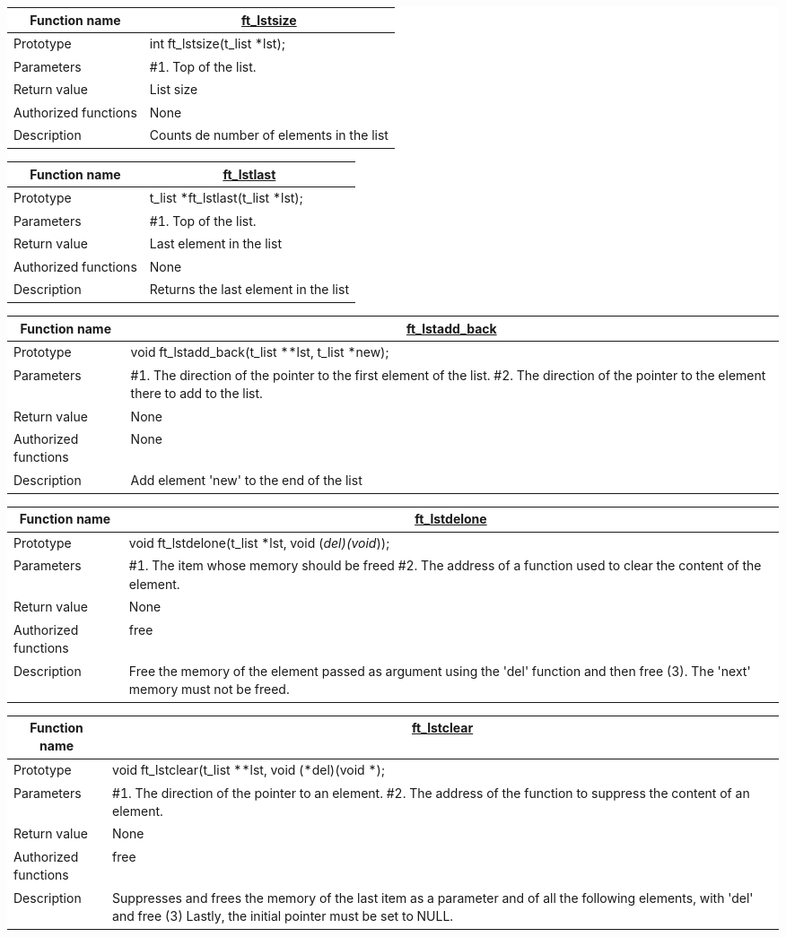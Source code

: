 |    Function name    |              [ft_lstsize](https://github.com/somedevv/42-Cursus/blob/master/C/libft/ft_lstsize.c)           |
|--------|----------------------------------------------|
|   Prototype     |  int ft_lstsize(t_list *lst);  |
|    Parameters    | #1. Top of the list. |
|    Return value    | List size |
|    Authorized functions    | None |
| Description | Counts de number of elements in the list  |

|    Function name    |              [ft_lstlast](https://github.com/somedevv/42-Cursus/blob/master/C/libft/ft_lstlast.c)           |
|--------|----------------------------------------------|
|   Prototype     |  t_list *ft_lstlast(t_list *lst);  |
|    Parameters    | #1. Top of the list. |
|    Return value    | Last element in the list |
|    Authorized functions    | None |
| Description | Returns the last element in the list |

|    Function name    |              [ft_lstadd_back](https://github.com/somedevv/42-Cursus/blob/master/C/libft/ft_lstadd_back.c)           |
|--------|----------------------------------------------|
|   Prototype     |  void ft_lstadd_back(t_list **lst, t_list *new);  |
|    Parameters    | #1. The direction of the pointer to the first element of the list. #2. The direction of the pointer to the element there to add to the list. |
|    Return value    | None |
|    Authorized functions    | None |
| Description | Add element 'new' to the end of the list |

|    Function name    |              [ft_lstdelone](https://github.com/somedevv/42-Cursus/blob/master/C/libft/ft_lstdelone.c)           |
|--------|----------------------------------------------|
|   Prototype     |  void ft_lstdelone(t_list *lst, void (*del)(void*)); |
|    Parameters    | #1. The item whose memory should be freed #2. The address of a function used to clear the content of the element. |
|    Return value    | None |
|    Authorized functions    | free |
| Description | Free the memory of the element passed as argument using the 'del' function and then free (3). The 'next' memory must not be freed. |

|    Function name    |              [ft_lstclear](https://github.com/somedevv/42-Cursus/blob/master/C/libft/ft_lstclear.c)           |
|--------|----------------------------------------------|
|   Prototype     |  void ft_lstclear(t_list **lst, void (*del)(void *);  |
|    Parameters    | #1. The direction of the pointer to an element. #2. The address of the function to suppress the content of an element. |
|    Return value    | None |
|    Authorized functions    | free |
| Description | Suppresses and frees the memory of the last item as a parameter and of all the following elements, with 'del' and free (3) Lastly, the initial pointer must be set to NULL. |
